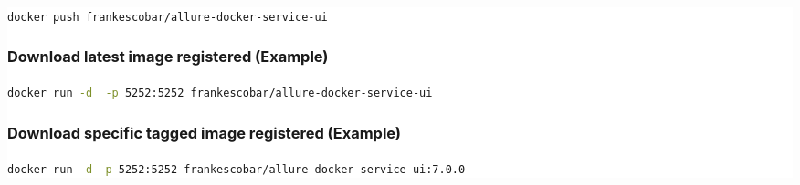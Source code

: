 ```sh
docker push frankescobar/allure-docker-service-ui
```
### Download latest image registered (Example)
```sh
docker run -d  -p 5252:5252 frankescobar/allure-docker-service-ui
```
### Download specific tagged image registered (Example)
```sh
docker run -d -p 5252:5252 frankescobar/allure-docker-service-ui:7.0.0
```

